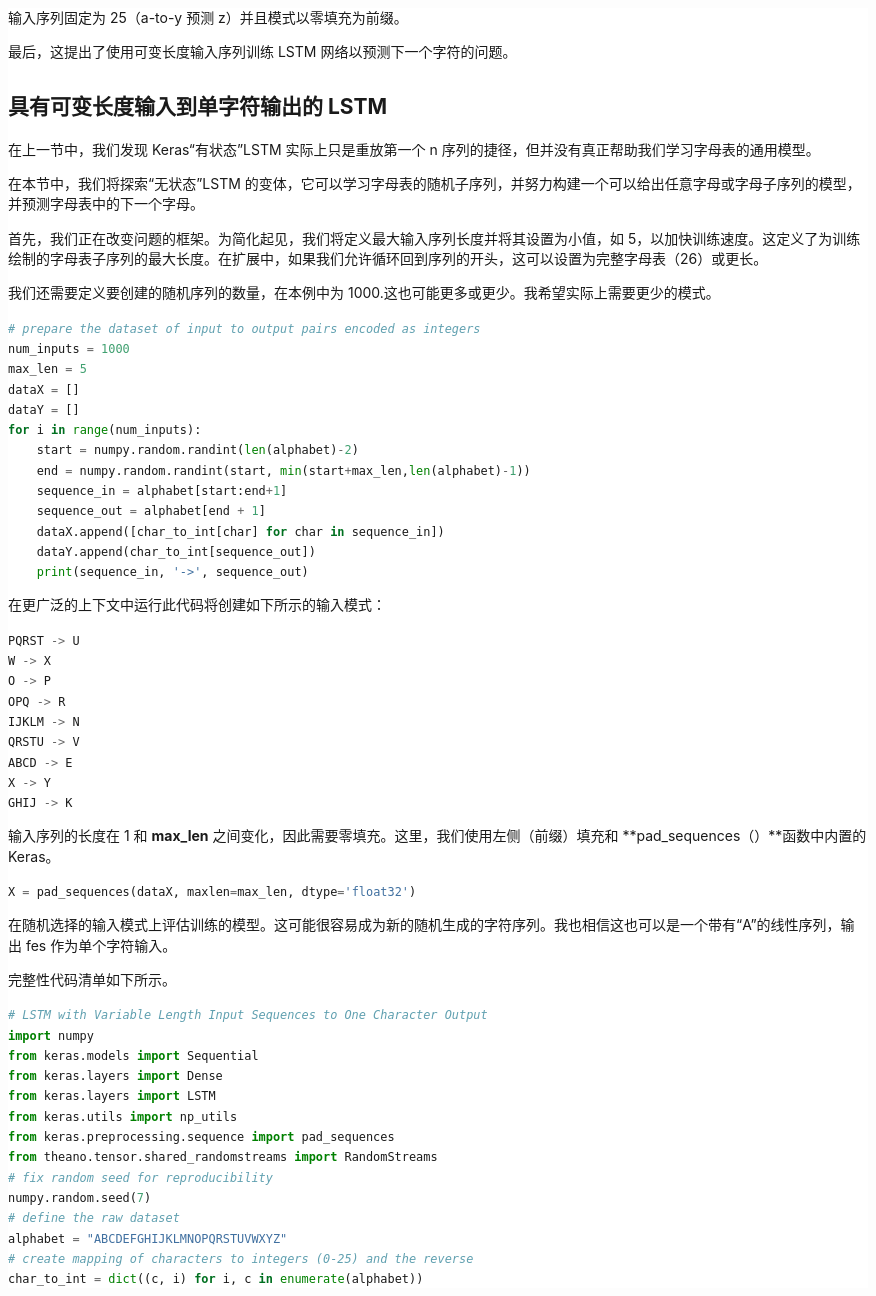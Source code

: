 输入序列固定为 25（a-to-y 预测 z）并且模式以零填充为前缀。

最后，这提出了使用可变长度输入序列训练 LSTM 网络以预测下一个字符的问题。

## 具有可变长度输入到单字符输出的 LSTM

在上一节中，我们发现 Keras“有状态”LSTM 实际上只是重放第一个 n 序列的捷径，但并没有真正帮助我们学习字母表的通用模型。

在本节中，我们将探索“无状态”LSTM 的变体，它可以学习字母表的随机子序列，并努力构建一个可以给出任意字母或字母子序列的模型，并预测字母表中的下一个字母。

首先，我们正在改变问题的框架。为简化起见，我们将定义最大输入序列长度并将其设置为小值，如 5，以加快训练速度。这定义了为训练绘制的字母表子序列的最大长度。在扩展中，如果我们允许循环回到序列的开头，这可以设置为完整字母表（26）或更长。

我们还需要定义要创建的随机序列的数量，在本例中为 1000.这也可能更多或更少。我希望实际上需要更少的模式。

```py
# prepare the dataset of input to output pairs encoded as integers
num_inputs = 1000
max_len = 5
dataX = []
dataY = []
for i in range(num_inputs):
	start = numpy.random.randint(len(alphabet)-2)
	end = numpy.random.randint(start, min(start+max_len,len(alphabet)-1))
	sequence_in = alphabet[start:end+1]
	sequence_out = alphabet[end + 1]
	dataX.append([char_to_int[char] for char in sequence_in])
	dataY.append(char_to_int[sequence_out])
	print(sequence_in, '->', sequence_out)
```

在更广泛的上下文中运行此代码将创建如下所示的输入模式：

```py
PQRST -> U
W -> X
O -> P
OPQ -> R
IJKLM -> N
QRSTU -> V
ABCD -> E
X -> Y
GHIJ -> K
```

输入序列的长度在 1 和 **max_len** 之间变化，因此需要零填充。这里，我们使用左侧（前缀）填充和 **pad_sequences（）**函数中内置的 Keras。

```py
X = pad_sequences(dataX, maxlen=max_len, dtype='float32')
```

在随机选择的输入模式上评估训练的模型。这可能很容易成为新的随机生成的字符序列。我也相信这也可以是一个带有“A”的线性序列，输出 fes 作为单个字符输入。

完整性代码清单如下所示。

```py
# LSTM with Variable Length Input Sequences to One Character Output
import numpy
from keras.models import Sequential
from keras.layers import Dense
from keras.layers import LSTM
from keras.utils import np_utils
from keras.preprocessing.sequence import pad_sequences
from theano.tensor.shared_randomstreams import RandomStreams
# fix random seed for reproducibility
numpy.random.seed(7)
# define the raw dataset
alphabet = "ABCDEFGHIJKLMNOPQRSTUVWXYZ"
# create mapping of characters to integers (0-25) and the reverse
char_to_int = dict((c, i) for i, c in enumerate(alphabet))
```
